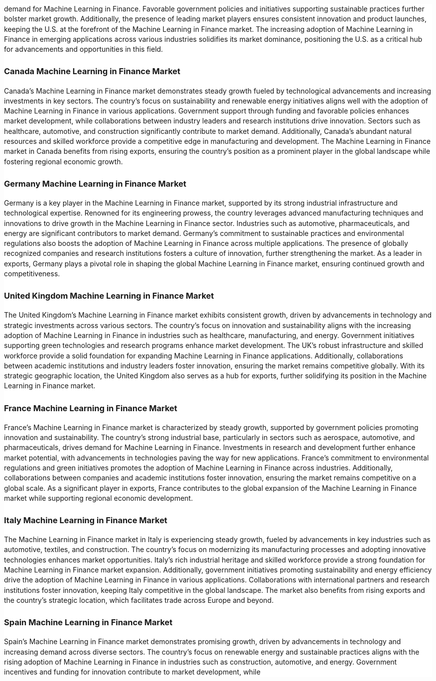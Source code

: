 demand for Machine Learning in Finance. Favorable government policies and initiatives supporting sustainable practices further bolster market growth. Additionally, the presence of leading market players ensures consistent innovation and product launches, keeping the U.S. at the forefront of the Machine Learning in Finance market. The increasing adoption of Machine Learning in Finance in emerging applications across various industries solidifies its market dominance, positioning the U.S. as a critical hub for advancements and opportunities in this field.</p><h3>Canada Machine Learning in Finance Market</h3><p>Canada&rsquo;s Machine Learning in Finance market demonstrates steady growth fueled by technological advancements and increasing investments in key sectors. The country&rsquo;s focus on sustainability and renewable energy initiatives aligns well with the adoption of Machine Learning in Finance in various applications. Government support through funding and favorable policies enhances market development, while collaborations between industry leaders and research institutions drive innovation. Sectors such as healthcare, automotive, and construction significantly contribute to market demand. Additionally, Canada&rsquo;s abundant natural resources and skilled workforce provide a competitive edge in manufacturing and development. The Machine Learning in Finance market in Canada benefits from rising exports, ensuring the country&rsquo;s position as a prominent player in the global landscape while fostering regional economic growth.</p><h3>Germany Machine Learning in Finance Market</h3><p>Germany is a key player in the Machine Learning in Finance market, supported by its strong industrial infrastructure and technological expertise. Renowned for its engineering prowess, the country leverages advanced manufacturing techniques and innovations to drive growth in the Machine Learning in Finance sector. Industries such as automotive, pharmaceuticals, and energy are significant contributors to market demand. Germany&rsquo;s commitment to sustainable practices and environmental regulations also boosts the adoption of Machine Learning in Finance across multiple applications. The presence of globally recognized companies and research institutions fosters a culture of innovation, further strengthening the market. As a leader in exports, Germany plays a pivotal role in shaping the global Machine Learning in Finance market, ensuring continued growth and competitiveness.</p><h3>United Kingdom Machine Learning in Finance Market</h3><p>The United Kingdom&rsquo;s Machine Learning in Finance market exhibits consistent growth, driven by advancements in technology and strategic investments across various sectors. The country&rsquo;s focus on innovation and sustainability aligns with the increasing adoption of Machine Learning in Finance in industries such as healthcare, manufacturing, and energy. Government initiatives supporting green technologies and research programs enhance market development. The UK&rsquo;s robust infrastructure and skilled workforce provide a solid foundation for expanding Machine Learning in Finance applications. Additionally, collaborations between academic institutions and industry leaders foster innovation, ensuring the market remains competitive globally. With its strategic geographic location, the United Kingdom also serves as a hub for exports, further solidifying its position in the Machine Learning in Finance market.</p><h3>France Machine Learning in Finance Market</h3><p>France&rsquo;s Machine Learning in Finance market is characterized by steady growth, supported by government policies promoting innovation and sustainability. The country&rsquo;s strong industrial base, particularly in sectors such as aerospace, automotive, and pharmaceuticals, drives demand for Machine Learning in Finance. Investments in research and development further enhance market potential, with advancements in technologies paving the way for new applications. France&rsquo;s commitment to environmental regulations and green initiatives promotes the adoption of Machine Learning in Finance across industries. Additionally, collaborations between companies and academic institutions foster innovation, ensuring the market remains competitive on a global scale. As a significant player in exports, France contributes to the global expansion of the Machine Learning in Finance market while supporting regional economic development.</p><h3>Italy Machine Learning in Finance Market</h3><p>The Machine Learning in Finance market in Italy is experiencing steady growth, fueled by advancements in key industries such as automotive, textiles, and construction. The country&rsquo;s focus on modernizing its manufacturing processes and adopting innovative technologies enhances market opportunities. Italy&rsquo;s rich industrial heritage and skilled workforce provide a strong foundation for Machine Learning in Finance market expansion. Additionally, government initiatives promoting sustainability and energy efficiency drive the adoption of Machine Learning in Finance in various applications. Collaborations with international partners and research institutions foster innovation, keeping Italy competitive in the global landscape. The market also benefits from rising exports and the country&rsquo;s strategic location, which facilitates trade across Europe and beyond.</p><h3>Spain Machine Learning in Finance Market</h3><p>Spain&rsquo;s Machine Learning in Finance market demonstrates promising growth, driven by advancements in technology and increasing demand across diverse sectors. The country&rsquo;s focus on renewable energy and sustainable practices aligns with the rising adoption of Machine Learning in Finance in industries such as construction, automotive, and energy. Government incentives and funding for innovation contribute to market development, while